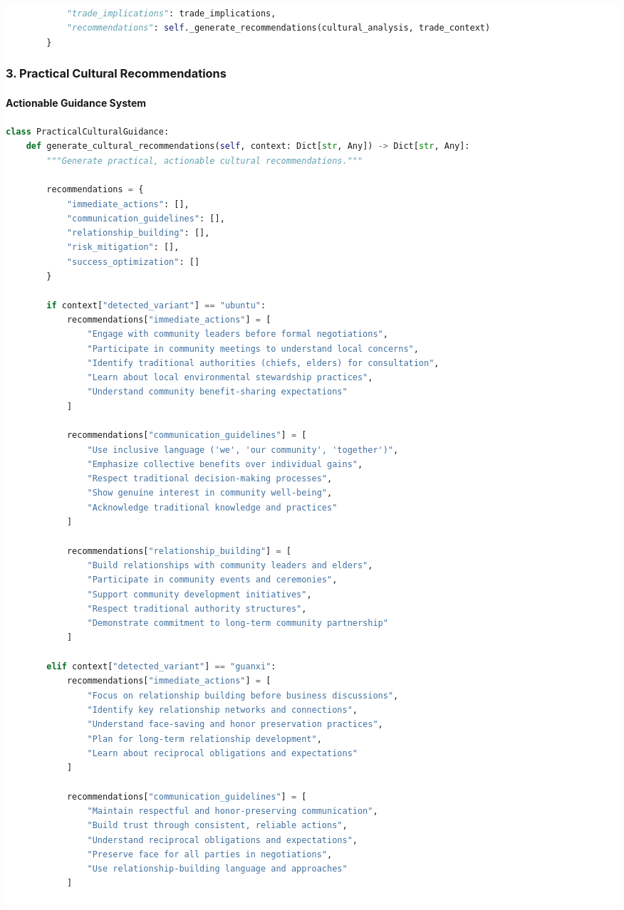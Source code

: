 ```python
            "trade_implications": trade_implications,
            "recommendations": self._generate_recommendations(cultural_analysis, trade_context)
        }
```

### **3. Practical Cultural Recommendations**

#### **Actionable Guidance System**
```python
class PracticalCulturalGuidance:
    def generate_cultural_recommendations(self, context: Dict[str, Any]) -> Dict[str, Any]:
        """Generate practical, actionable cultural recommendations."""
        
        recommendations = {
            "immediate_actions": [],
            "communication_guidelines": [],
            "relationship_building": [],
            "risk_mitigation": [],
            "success_optimization": []
        }
        
        if context["detected_variant"] == "ubuntu":
            recommendations["immediate_actions"] = [
                "Engage with community leaders before formal negotiations",
                "Participate in community meetings to understand local concerns",
                "Identify traditional authorities (chiefs, elders) for consultation",
                "Learn about local environmental stewardship practices",
                "Understand community benefit-sharing expectations"
            ]
            
            recommendations["communication_guidelines"] = [
                "Use inclusive language ('we', 'our community', 'together')",
                "Emphasize collective benefits over individual gains",
                "Respect traditional decision-making processes",
                "Show genuine interest in community well-being",
                "Acknowledge traditional knowledge and practices"
            ]
            
            recommendations["relationship_building"] = [
                "Build relationships with community leaders and elders",
                "Participate in community events and ceremonies",
                "Support community development initiatives",
                "Respect traditional authority structures",
                "Demonstrate commitment to long-term community partnership"
            ]
        
        elif context["detected_variant"] == "guanxi":
            recommendations["immediate_actions"] = [
                "Focus on relationship building before business discussions",
                "Identify key relationship networks and connections",
                "Understand face-saving and honor preservation practices",
                "Plan for long-term relationship development",
                "Learn about reciprocal obligations and expectations"
            ]
            
            recommendations["communication_guidelines"] = [
                "Maintain respectful and honor-preserving communication",
                "Build trust through consistent, reliable actions",
                "Understand reciprocal obligations and expectations",
                "Preserve face for all parties in negotiations",
                "Use relationship-building language and approaches"
            ]
            
```